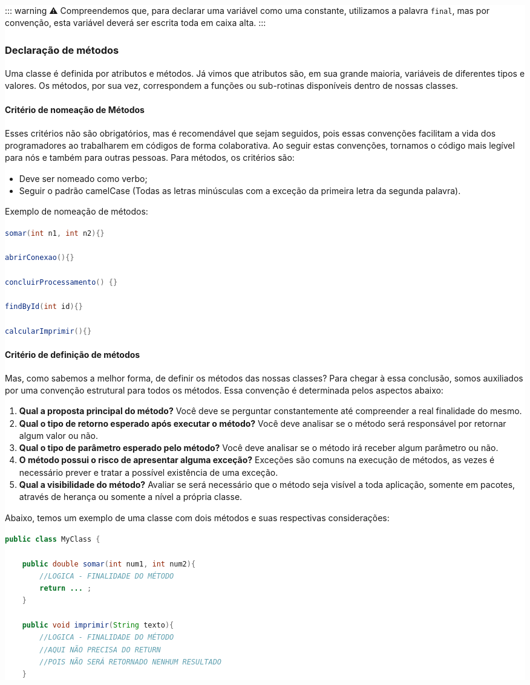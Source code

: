 ::: warning :warning: Compreendemos que, para declarar uma variável como uma constante, utilizamos a palavra `final`, mas por convenção, esta variável deverá ser escrita toda em caixa alta.
:::

### Declaração de métodos

Uma classe é definida por atributos e métodos. Já vimos que atributos são, em sua grande maioria, variáveis de diferentes tipos e valores. Os métodos, por sua vez, correspondem a funções ou sub-rotinas disponíveis dentro de nossas classes.

#### Critério de nomeação de Métodos

Esses critérios não são obrigatórios, mas é recomendável que sejam seguidos, pois essas convenções facilitam a vida dos programadores ao trabalharem em códigos de forma colaborativa. Ao seguir estas convenções, tornamos o código mais legível para nós e também para outras pessoas. Para métodos, os critérios são:

- Deve ser nomeado como verbo;
- Seguir o padrão camelCase (Todas as letras minúsculas com a exceção da primeira letra da segunda palavra).

Exemplo de nomeação de métodos:

```java
somar(int n1, int n2){}

abrirConexao(){}

concluirProcessamento() {}

findById(int id){}

calcularImprimir(){}
```

#### Critério de definição de métodos

Mas, como sabemos a melhor forma, de definir os métodos das nossas classes? Para chegar à essa conclusão, somos auxiliados por uma convenção estrutural para todos os métodos. Essa convenção é determinada pelos aspectos abaixo:

1. **Qual a proposta principal do método?** Você deve se perguntar constantemente até compreender a real finalidade do mesmo.
2. **Qual o tipo de retorno esperado após executar o método?** Você deve analisar se o método será responsável por retornar algum valor ou não.
3.  **Qual o tipo de parâmetro esperado pelo método?** Você deve analisar se o método irá receber algum parâmetro ou não.
4. **O método possui o risco de apresentar alguma exceção?** Exceções são comuns na execução de métodos, as vezes é necessário prever e tratar a possível existência de uma exceção.
5. **Qual a visibilidade do método?** Avaliar se será necessário que o método seja visível a toda aplicação, somente em pacotes, através de herança ou somente a nível a própria classe.


Abaixo, temos um exemplo de uma classe com dois métodos e suas respectivas considerações:

```java
public class MyClass {
	
	public double somar(int num1, int num2){
		//LOGICA - FINALIDADE DO MÉTODO
		return ... ;
	}
	
	public void imprimir(String texto){
		//LOGICA - FINALIDADE DO MÉTODO
		//AQUI NÃO PRECISA DO RETURN
		//POIS NÃO SERÁ RETORNADO NENHUM RESULTADO
	}
```